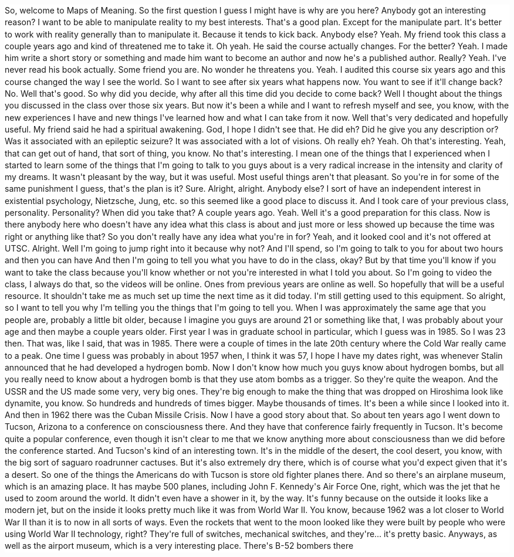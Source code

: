  So, welcome to Maps of Meaning. So the first question I guess I might have is why are you here? Anybody got an interesting reason? I want to be able to manipulate reality to my best interests. That's a good plan. Except for the manipulate part. It's better to work with reality generally than to manipulate it. Because it tends to kick back. Anybody else? Yeah. My friend took this class a couple years ago and kind of threatened me to take it. Oh yeah. He said the course actually changes. For the better? Yeah. I made him write a short story or something and made him want to become an author and now he's a published author. Really? Yeah. I've never read his book actually. Some friend you are. No wonder he threatens you. Yeah. I audited this course six years ago and this course changed the way I see the world. So I want to see after six years what happens now. You want to see if it'll change back? No. Well that's good. So why did you decide, why after all this time did you decide to come back? Well I thought about the things you discussed in the class over those six years. But now it's been a while and I want to refresh myself and see, you know, with the new experiences I have and new things I've learned how and what I can take from it now. Well that's very dedicated and hopefully useful. My friend said he had a spiritual awakening. God, I hope I didn't see that. He did eh? Did he give you any description or? Was it associated with an epileptic seizure? It was associated with a lot of visions. Oh really eh? Yeah. Oh that's interesting. Yeah, that can get out of hand, that sort of thing, you know. No that's interesting. I mean one of the things that I experienced when I started to learn some of the things that I'm going to talk to you guys about is a very radical increase in the intensity and clarity of my dreams. It wasn't pleasant by the way, but it was useful. Most useful things aren't that pleasant. So you're in for some of the same punishment I guess, that's the plan is it? Sure. Alright, alright. Anybody else? I sort of have an independent interest in existential psychology, Nietzsche, Jung, etc. so this seemed like a good place to discuss it. And I took care of your previous class, personality. Personality? When did you take that? A couple years ago. Yeah. Well it's a good preparation for this class. Now is there anybody here who doesn't have any idea what this class is about and just more or less showed up because the time was right or anything like that? So you don't really have any idea what you're in for? Yeah, and it looked cool and it's not offered at UTSC. Alright. Well I'm going to jump right into it because why not? And I'll spend, so I'm going to talk to you for about two hours and then you can have And then I'm going to tell you what you have to do in the class, okay? But by that time you'll know if you want to take the class because you'll know whether or not you're interested in what I told you about. So I'm going to video the class, I always do that, so the videos will be online. Ones from previous years are online as well. So hopefully that will be a useful resource. It shouldn't take me as much set up time the next time as it did today. I'm still getting used to this equipment. So alright, so I want to tell you why I'm telling you the things that I'm going to tell you. When I was approximately the same age that you people are, probably a little bit older, because I imagine you guys are around 21 or something like that, I was probably about your age and then maybe a couple years older. First year I was in graduate school in particular, which I guess was in 1985. So I was 23 then. That was, like I said, that was in 1985. There were a couple of times in the late 20th century where the Cold War really came to a peak. One time I guess was probably in about 1957 when, I think it was 57, I hope I have my dates right, was whenever Stalin announced that he had developed a hydrogen bomb. Now I don't know how much you guys know about hydrogen bombs, but all you really need to know about a hydrogen bomb is that they use atom bombs as a trigger. So they're quite the weapon. And the USSR and the US made some very, very big ones. They're big enough to make the thing that was dropped on Hiroshima look like dynamite, you know. So hundreds and hundreds of times bigger. Maybe thousands of times. It's been a while since I looked into it. And then in 1962 there was the Cuban Missile Crisis. Now I have a good story about that. So about ten years ago I went down to Tucson, Arizona to a conference on consciousness there. And they have that conference fairly frequently in Tucson. It's become quite a popular conference, even though it isn't clear to me that we know anything more about consciousness than we did before the conference started. And Tucson's kind of an interesting town. It's in the middle of the desert, the cool desert, you know, with the big sort of saguaro roadrunner cactuses. But it's also extremely dry there, which is of course what you'd expect given that it's a desert. So one of the things the Americans do with Tucson is store old fighter planes there. And so there's an airplane museum, which is an amazing place. It has maybe 500 planes, including John F. Kennedy's Air Force One, right, which was the jet that he used to zoom around the world. It didn't even have a shower in it, by the way. It's funny because on the outside it looks like a modern jet, but on the inside it looks pretty much like it was from World War II. You know, because 1962 was a lot closer to World War II than it is to now in all sorts of ways. Even the rockets that went to the moon looked like they were built by people who were using World War II technology, right? They're full of switches, mechanical switches, and they're… it's pretty basic. Anyways, as well as the airport museum, which is a very interesting place. There's B-52 bombers there